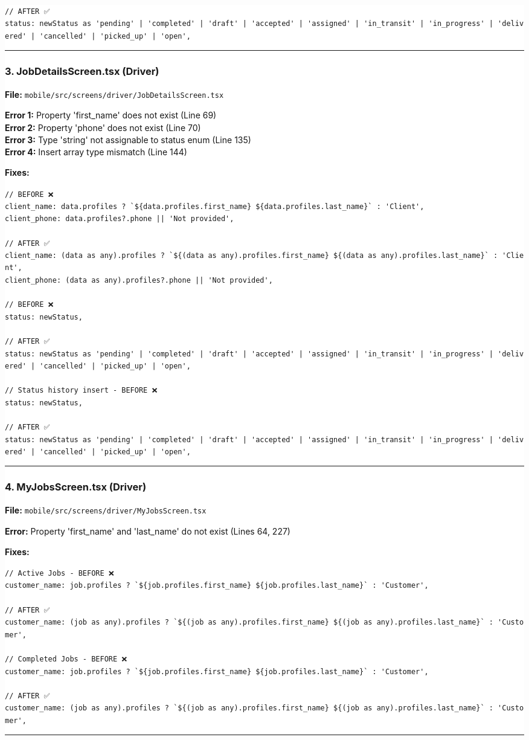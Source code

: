 ```tsx
// AFTER ✅
status: newStatus as 'pending' | 'completed' | 'draft' | 'accepted' | 'assigned' | 'in_transit' | 'in_progress' | 'delivered' | 'cancelled' | 'picked_up' | 'open',
```

---

### 3. **JobDetailsScreen.tsx** (Driver)
**File:** `mobile/src/screens/driver/JobDetailsScreen.tsx`

**Error 1:** Property 'first_name' does not exist (Line 69)  
**Error 2:** Property 'phone' does not exist (Line 70)  
**Error 3:** Type 'string' not assignable to status enum (Line 135)  
**Error 4:** Insert array type mismatch (Line 144)

**Fixes:**
```tsx
// BEFORE ❌
client_name: data.profiles ? `${data.profiles.first_name} ${data.profiles.last_name}` : 'Client',
client_phone: data.profiles?.phone || 'Not provided',

// AFTER ✅
client_name: (data as any).profiles ? `${(data as any).profiles.first_name} ${(data as any).profiles.last_name}` : 'Client',
client_phone: (data as any).profiles?.phone || 'Not provided',

// BEFORE ❌
status: newStatus,

// AFTER ✅
status: newStatus as 'pending' | 'completed' | 'draft' | 'accepted' | 'assigned' | 'in_transit' | 'in_progress' | 'delivered' | 'cancelled' | 'picked_up' | 'open',

// Status history insert - BEFORE ❌
status: newStatus,

// AFTER ✅
status: newStatus as 'pending' | 'completed' | 'draft' | 'accepted' | 'assigned' | 'in_transit' | 'in_progress' | 'delivered' | 'cancelled' | 'picked_up' | 'open',
```

---

### 4. **MyJobsScreen.tsx** (Driver)
**File:** `mobile/src/screens/driver/MyJobsScreen.tsx`

**Error:** Property 'first_name' and 'last_name' do not exist (Lines 64, 227)

**Fixes:**
```tsx
// Active Jobs - BEFORE ❌
customer_name: job.profiles ? `${job.profiles.first_name} ${job.profiles.last_name}` : 'Customer',

// AFTER ✅
customer_name: (job as any).profiles ? `${(job as any).profiles.first_name} ${(job as any).profiles.last_name}` : 'Customer',

// Completed Jobs - BEFORE ❌
customer_name: job.profiles ? `${job.profiles.first_name} ${job.profiles.last_name}` : 'Customer',

// AFTER ✅
customer_name: (job as any).profiles ? `${(job as any).profiles.first_name} ${(job as any).profiles.last_name}` : 'Customer',
```

---